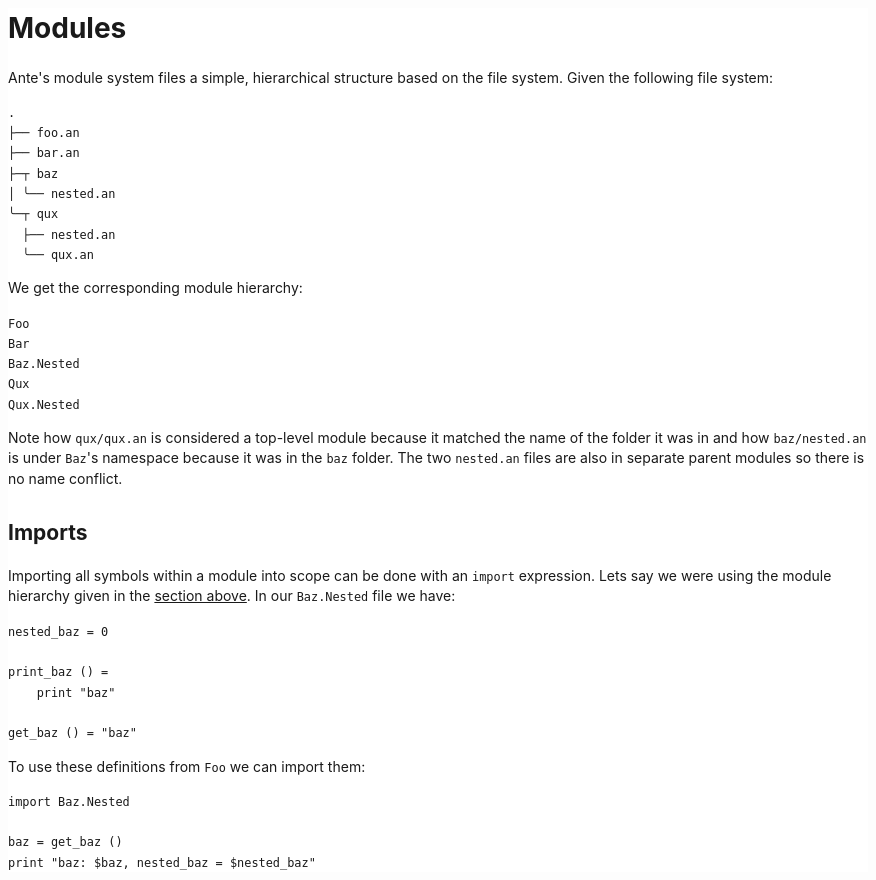 # Modules

Ante's module system files a simple, hierarchical structure
based on the file system. Given the following file system:

```
.
├── foo.an
├── bar.an
├─┬ baz
│ ╰── nested.an
╰─┬ qux
  ├── nested.an
  ╰── qux.an
```

We get the corresponding module hierarchy:

```ante
Foo
Bar
Baz.Nested
Qux
Qux.Nested
```

Note how `qux/qux.an` is considered a top-level module
because it matched the name of the folder it was in and
how `baz/nested.an` is under `Baz`'s namespace because it was
in the `baz` folder. The two `nested.an` files are also in
separate parent modules so there is no name conflict.

## Imports

Importing all symbols within a module into scope can be
done with an `import` expression. Lets say
we were using the module hierarchy given in the
[section above](#modules). In our `Baz.Nested` file we
have:

```ante
nested_baz = 0

print_baz () =
    print "baz"

get_baz () = "baz"
```

To use these definitions from `Foo` we can import them:

```ante
import Baz.Nested

baz = get_baz ()
print "baz: $baz, nested_baz = $nested_baz"
```
